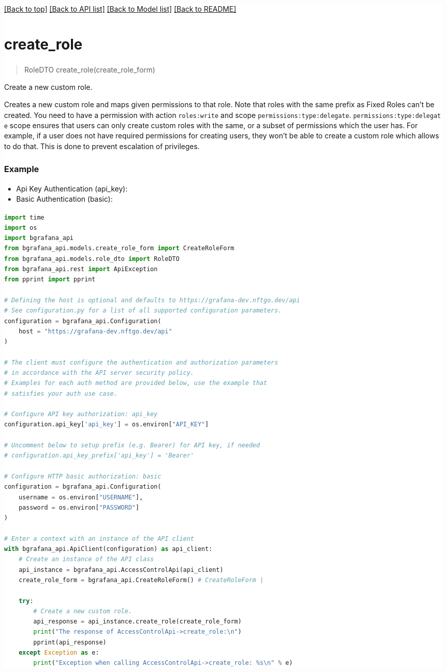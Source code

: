 [[Back to top]](#) [[Back to API list]](../README.md#documentation-for-api-endpoints) [[Back to Model list]](../README.md#documentation-for-models) [[Back to README]](../README.md)

# **create_role**
> RoleDTO create_role(create_role_form)

Create a new custom role.

Creates a new custom role and maps given permissions to that role. Note that roles with the same prefix as Fixed Roles can’t be created.  You need to have a permission with action `roles:write` and scope `permissions:type:delegate`. `permissions:type:delegate` scope ensures that users can only create custom roles with the same, or a subset of permissions which the user has. For example, if a user does not have required permissions for creating users, they won’t be able to create a custom role which allows to do that. This is done to prevent escalation of privileges.

### Example

* Api Key Authentication (api_key):
* Basic Authentication (basic):
```python
import time
import os
import bgrafana_api
from bgrafana_api.models.create_role_form import CreateRoleForm
from bgrafana_api.models.role_dto import RoleDTO
from bgrafana_api.rest import ApiException
from pprint import pprint

# Defining the host is optional and defaults to https://grafana-dev.nftgo.dev/api
# See configuration.py for a list of all supported configuration parameters.
configuration = bgrafana_api.Configuration(
    host = "https://grafana-dev.nftgo.dev/api"
)

# The client must configure the authentication and authorization parameters
# in accordance with the API server security policy.
# Examples for each auth method are provided below, use the example that
# satisfies your auth use case.

# Configure API key authorization: api_key
configuration.api_key['api_key'] = os.environ["API_KEY"]

# Uncomment below to setup prefix (e.g. Bearer) for API key, if needed
# configuration.api_key_prefix['api_key'] = 'Bearer'

# Configure HTTP basic authorization: basic
configuration = bgrafana_api.Configuration(
    username = os.environ["USERNAME"],
    password = os.environ["PASSWORD"]
)

# Enter a context with an instance of the API client
with bgrafana_api.ApiClient(configuration) as api_client:
    # Create an instance of the API class
    api_instance = bgrafana_api.AccessControlApi(api_client)
    create_role_form = bgrafana_api.CreateRoleForm() # CreateRoleForm | 

    try:
        # Create a new custom role.
        api_response = api_instance.create_role(create_role_form)
        print("The response of AccessControlApi->create_role:\n")
        pprint(api_response)
    except Exception as e:
        print("Exception when calling AccessControlApi->create_role: %s\n" % e)
```
